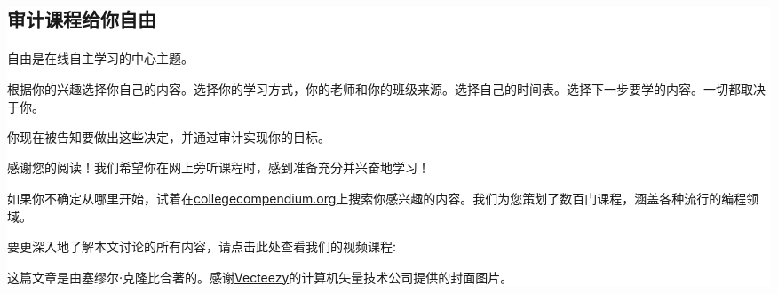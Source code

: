 ## 审计课程给你自由

自由是在线自主学习的中心主题。

根据你的兴趣选择你自己的内容。选择你的学习方式，你的老师和你的班级来源。选择自己的时间表。选择下一步要学的内容。一切都取决于你。

你现在被告知要做出这些决定，并通过审计实现你的目标。

感谢您的阅读！我们希望你在网上旁听课程时，感到准备充分并兴奋地学习！

如果你不确定从哪里开始，试着在[collegecompendium.org](https://collegecompendium.org/)上搜索你感兴趣的内容。我们为您策划了数百门课程，涵盖各种流行的编程领域。

要更深入地了解本文讨论的所有内容，请点击此处查看我们的视频课程:

这篇文章是由塞缪尔·克隆比合著的。感谢[Vecteezy](https://www.vecteezy.com/free-vector/computer)的计算机矢量技术公司提供的封面图片。